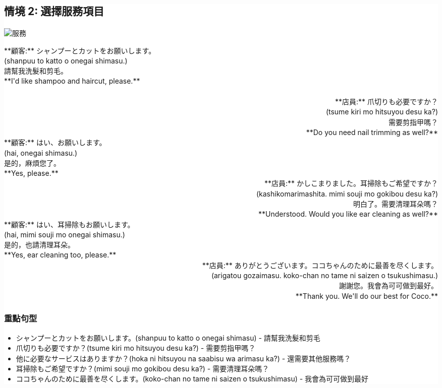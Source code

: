 
## 情境 2: 選擇服務項目

![服務](https://images.pexels.com/photos/30342381/pexels-photo-30342381.jpeg?auto=compress&cs=tinysrgb&h=350)

<div style="text-align: left">  
**顧客:** シャンプーとカットをお願いします。  <br>
(shanpuu to katto o onegai shimasu.)  <br>
請幫我洗髮和剪毛。  <br>
**I'd like shampoo and haircut, please.**  <br>
</div>  

<br>  

<div style="text-align: right">  
**店員:** 爪切りも必要ですか？  <br>
(tsume kiri mo hitsuyou desu ka?)  <br>
需要剪指甲嗎？  <br>
**Do you need nail trimming as well?**  <br>
</div>  

<div style="text-align: left">  
**顧客:** はい、お願いします。  <br>
(hai, onegai shimasu.)  <br>
是的，麻煩您了。  <br>
**Yes, please.**  <br>
</div>  

<div style="text-align: right">  
**店員:** かしこまりました。耳掃除もご希望ですか？  <br>
(kashikomarimashita. mimi souji mo gokibou desu ka?)  <br>
明白了。需要清理耳朵嗎？  <br>
**Understood. Would you like ear cleaning as well?**  <br>
</div>  

<div style="text-align: left">  
**顧客:** はい、耳掃除もお願いします。  <br>
(hai, mimi souji mo onegai shimasu.)  <br>
是的，也請清理耳朵。  <br>
**Yes, ear cleaning too, please.**  <br>
</div>  

<div style="text-align: right">  
**店員:** ありがとうございます。ココちゃんのために最善を尽くします。  <br>
(arigatou gozaimasu. koko-chan no tame ni saizen o tsukushimasu.)  <br>
謝謝您。我會為可可做到最好。  <br>
**Thank you. We'll do our best for Coco.**  <br>
</div>

### 重點句型
- シャンプーとカットをお願いします。(shanpuu to katto o onegai shimasu) - 請幫我洗髮和剪毛
- 爪切りも必要ですか？(tsume kiri mo hitsuyou desu ka?) - 需要剪指甲嗎？
- 他に必要なサービスはありますか？(hoka ni hitsuyou na saabisu wa arimasu ka?) - 還需要其他服務嗎？
- 耳掃除もご希望ですか？(mimi souji mo gokibou desu ka?) - 需要清理耳朵嗎？
- ココちゃんのために最善を尽くします。(koko-chan no tame ni saizen o tsukushimasu) - 我會為可可做到最好
